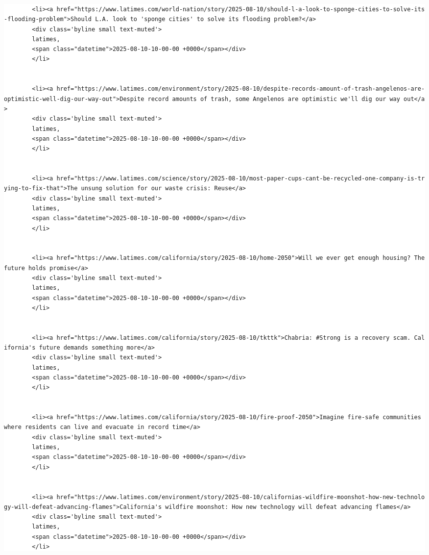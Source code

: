 
            <li><a href="https://www.latimes.com/world-nation/story/2025-08-10/should-l-a-look-to-sponge-cities-to-solve-its-flooding-problem">Should L.A. look to 'sponge cities' to solve its flooding problem?</a>
            <div class='byline small text-muted'>
            latimes, 
            <span class="datetime">2025-08-10-10-00-00 +0000</span></div>
            </li>
        

            <li><a href="https://www.latimes.com/environment/story/2025-08-10/despite-records-amount-of-trash-angelenos-are-optimistic-well-dig-our-way-out">Despite record amounts of trash, some Angelenos are optimistic we'll dig our way out</a>
            <div class='byline small text-muted'>
            latimes, 
            <span class="datetime">2025-08-10-10-00-00 +0000</span></div>
            </li>
        

            <li><a href="https://www.latimes.com/science/story/2025-08-10/most-paper-cups-cant-be-recycled-one-company-is-trying-to-fix-that">The unsung solution for our waste crisis: Reuse</a>
            <div class='byline small text-muted'>
            latimes, 
            <span class="datetime">2025-08-10-10-00-00 +0000</span></div>
            </li>
        

            <li><a href="https://www.latimes.com/california/story/2025-08-10/home-2050">Will we ever get enough housing? The future holds promise</a>
            <div class='byline small text-muted'>
            latimes, 
            <span class="datetime">2025-08-10-10-00-00 +0000</span></div>
            </li>
        

            <li><a href="https://www.latimes.com/california/story/2025-08-10/tkttk">Chabria: #Strong is a recovery scam. California's future demands something more</a>
            <div class='byline small text-muted'>
            latimes, 
            <span class="datetime">2025-08-10-10-00-00 +0000</span></div>
            </li>
        

            <li><a href="https://www.latimes.com/california/story/2025-08-10/fire-proof-2050">Imagine fire-safe communities where residents can live and evacuate in record time</a>
            <div class='byline small text-muted'>
            latimes, 
            <span class="datetime">2025-08-10-10-00-00 +0000</span></div>
            </li>
        

            <li><a href="https://www.latimes.com/environment/story/2025-08-10/californias-wildfire-moonshot-how-new-technology-will-defeat-advancing-flames">California's wildfire moonshot: How new technology will defeat advancing flames</a>
            <div class='byline small text-muted'>
            latimes, 
            <span class="datetime">2025-08-10-10-00-00 +0000</span></div>
            </li>
        